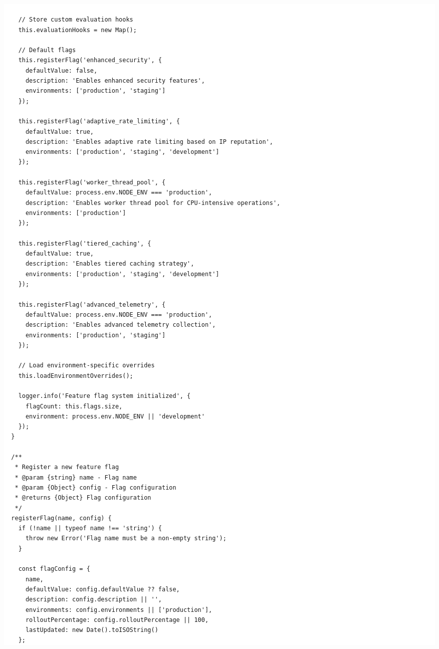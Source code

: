 ```
    
    // Store custom evaluation hooks
    this.evaluationHooks = new Map();
    
    // Default flags
    this.registerFlag('enhanced_security', {
      defaultValue: false,
      description: 'Enables enhanced security features',
      environments: ['production', 'staging']
    });
    
    this.registerFlag('adaptive_rate_limiting', {
      defaultValue: true,
      description: 'Enables adaptive rate limiting based on IP reputation',
      environments: ['production', 'staging', 'development']
    });
    
    this.registerFlag('worker_thread_pool', {
      defaultValue: process.env.NODE_ENV === 'production',
      description: 'Enables worker thread pool for CPU-intensive operations',
      environments: ['production']
    });
    
    this.registerFlag('tiered_caching', {
      defaultValue: true,
      description: 'Enables tiered caching strategy',
      environments: ['production', 'staging', 'development']
    });
    
    this.registerFlag('advanced_telemetry', {
      defaultValue: process.env.NODE_ENV === 'production',
      description: 'Enables advanced telemetry collection',
      environments: ['production', 'staging']
    });
    
    // Load environment-specific overrides
    this.loadEnvironmentOverrides();
    
    logger.info('Feature flag system initialized', {
      flagCount: this.flags.size,
      environment: process.env.NODE_ENV || 'development'
    });
  }
  
  /**
   * Register a new feature flag
   * @param {string} name - Flag name
   * @param {Object} config - Flag configuration
   * @returns {Object} Flag configuration
   */
  registerFlag(name, config) {
    if (!name || typeof name !== 'string') {
      throw new Error('Flag name must be a non-empty string');
    }
    
    const flagConfig = {
      name,
      defaultValue: config.defaultValue ?? false,
      description: config.description || '',
      environments: config.environments || ['production'],
      rolloutPercentage: config.rolloutPercentage || 100,
      lastUpdated: new Date().toISOString()
    };
```